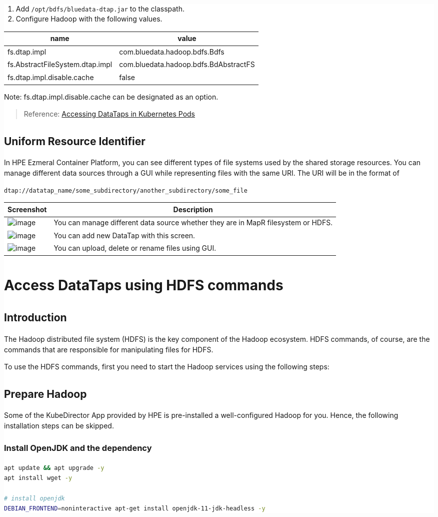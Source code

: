 1. Add `/opt/bdfs/bluedata-dtap.jar` to the classpath.
2. Configure Hadoop with the following values.

| name                            | value                                 |
| ------------------------------- | ------------------------------------- |
| fs.dtap.impl                    | com.bluedata.hadoop.bdfs.Bdfs         |
| fs.AbstractFileSystem.dtap.impl | com.bluedata.hadoop.bdfs.BdAbstractFS |
| fs.dtap.impl.disable.cache      | false                                 |

Note: fs.dtap.impl.disable.cache can be designated as an option.

> Reference:
> [Accessing DataTaps in Kubernetes Pods](https://docs.containerplatform.hpe.com/53/reference/kubernetes/tenant-project-administration/datataps/Accessing_DataTaps_in_Kubernetes_Pods.html)

## Uniform Resource Identifier

In HPE Ezmeral Container Platform, you can see different types of file systems used by the shared storage resources. You can manage different data sources through a GUI while representing files with the same URI. The URI will be in the format of 

```
dtap://datatap_name/some_subdirectory/another_subdirectory/some_file
```

| Screenshot                                                                                                      | Description                                                                       |
| --------------------------------------------------------------------------------------------------------------- | --------------------------------------------------------------------------------- |
| ![image](https://user-images.githubusercontent.com/72959956/121467168-35150680-c9eb-11eb-901c-77e83097cdf9.png) | You can manage different data source whether they are in MapR filesystem or HDFS. |
| ![image](https://user-images.githubusercontent.com/72959956/126249359-0a192c2e-6dbf-4c22-b923-94b230cc1215.png) | You can add new DataTap with this screen.                                         |
| ![image](https://user-images.githubusercontent.com/72959956/121467262-5f66c400-c9eb-11eb-958d-911f18281a27.png) | You can upload, delete or rename files using GUI.                                 |

# Access DataTaps using HDFS commands

## Introduction

The Hadoop distributed file system (HDFS) is the key component of the Hadoop ecosystem. HDFS commands, of course, are the commands that are responsible for manipulating files for HDFS. 

To use the HDFS commands, first you need to start the Hadoop services using the following steps:

## Prepare Hadoop

Some of the KubeDirector App provided by HPE is pre-installed a well-configured Hadoop for you. Hence, the following installation steps can be skipped.

### Install OpenJDK and the dependency

```bash
apt update && apt upgrade -y
apt install wget -y

# install openjdk
DEBIAN_FRONTEND=noninteractive apt-get install openjdk-11-jdk-headless -y
```

